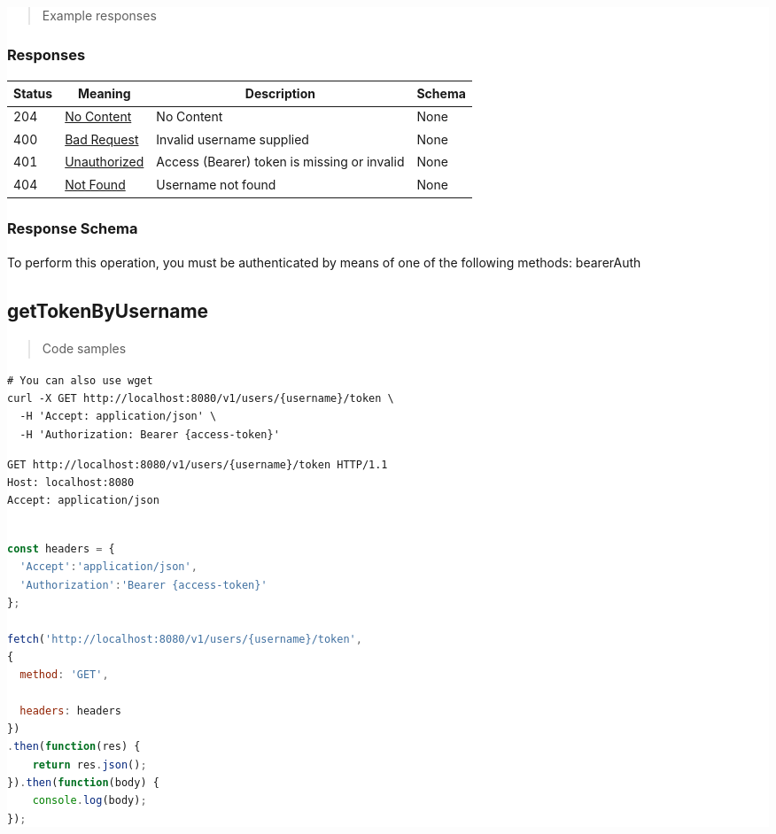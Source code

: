 > Example responses

<h3 id="deleteuser-responses">Responses</h3>

|Status|Meaning|Description|Schema|
|---|---|---|---|
|204|[No Content](https://tools.ietf.org/html/rfc7231#section-6.3.5)|No Content|None|
|400|[Bad Request](https://tools.ietf.org/html/rfc7231#section-6.5.1)|Invalid username supplied|None|
|401|[Unauthorized](https://tools.ietf.org/html/rfc7235#section-3.1)|Access (Bearer) token is missing or invalid|None|
|404|[Not Found](https://tools.ietf.org/html/rfc7231#section-6.5.4)|Username not found|None|

<h3 id="deleteuser-responseschema">Response Schema</h3>

<aside class="warning">
To perform this operation, you must be authenticated by means of one of the following methods:
bearerAuth
</aside>

## getTokenByUsername

<a id="opIdgetTokenByUsername"></a>

> Code samples

```shell
# You can also use wget
curl -X GET http://localhost:8080/v1/users/{username}/token \
  -H 'Accept: application/json' \
  -H 'Authorization: Bearer {access-token}'

```

```http
GET http://localhost:8080/v1/users/{username}/token HTTP/1.1
Host: localhost:8080
Accept: application/json

```

```javascript

const headers = {
  'Accept':'application/json',
  'Authorization':'Bearer {access-token}'
};

fetch('http://localhost:8080/v1/users/{username}/token',
{
  method: 'GET',

  headers: headers
})
.then(function(res) {
    return res.json();
}).then(function(body) {
    console.log(body);
});

```
